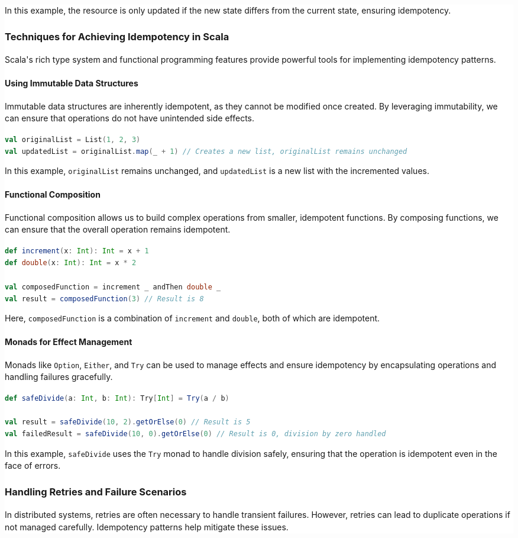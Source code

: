 In this example, the resource is only updated if the new state differs from the current state, ensuring idempotency.

### Techniques for Achieving Idempotency in Scala

Scala's rich type system and functional programming features provide powerful tools for implementing idempotency patterns.

#### Using Immutable Data Structures

Immutable data structures are inherently idempotent, as they cannot be modified once created. By leveraging immutability, we can ensure that operations do not have unintended side effects.

```scala
val originalList = List(1, 2, 3)
val updatedList = originalList.map(_ + 1) // Creates a new list, originalList remains unchanged
```

In this example, `originalList` remains unchanged, and `updatedList` is a new list with the incremented values.

#### Functional Composition

Functional composition allows us to build complex operations from smaller, idempotent functions. By composing functions, we can ensure that the overall operation remains idempotent.

```scala
def increment(x: Int): Int = x + 1
def double(x: Int): Int = x * 2

val composedFunction = increment _ andThen double _
val result = composedFunction(3) // Result is 8
```

Here, `composedFunction` is a combination of `increment` and `double`, both of which are idempotent.

#### Monads for Effect Management

Monads like `Option`, `Either`, and `Try` can be used to manage effects and ensure idempotency by encapsulating operations and handling failures gracefully.

```scala
def safeDivide(a: Int, b: Int): Try[Int] = Try(a / b)

val result = safeDivide(10, 2).getOrElse(0) // Result is 5
val failedResult = safeDivide(10, 0).getOrElse(0) // Result is 0, division by zero handled
```

In this example, `safeDivide` uses the `Try` monad to handle division safely, ensuring that the operation is idempotent even in the face of errors.

### Handling Retries and Failure Scenarios

In distributed systems, retries are often necessary to handle transient failures. However, retries can lead to duplicate operations if not managed carefully. Idempotency patterns help mitigate these issues.
